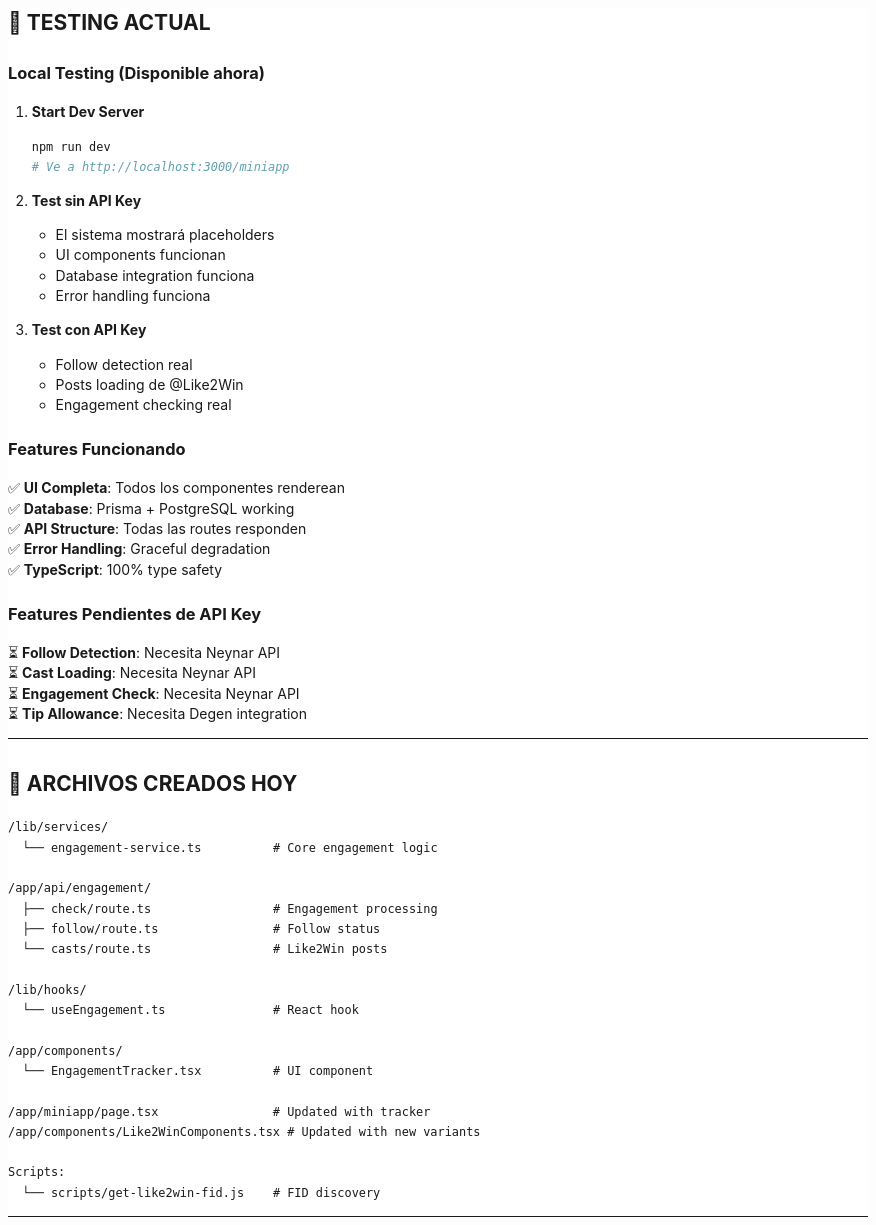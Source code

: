 
## 🧪 **TESTING ACTUAL**

### **Local Testing** (Disponible ahora)

1. **Start Dev Server**
   ```bash
   npm run dev
   # Ve a http://localhost:3000/miniapp
   ```

2. **Test sin API Key**
   - El sistema mostrará placeholders
   - UI components funcionan
   - Database integration funciona
   - Error handling funciona

3. **Test con API Key**
   - Follow detection real
   - Posts loading de @Like2Win
   - Engagement checking real

### **Features Funcionando**

✅ **UI Completa**: Todos los componentes renderean  
✅ **Database**: Prisma + PostgreSQL working  
✅ **API Structure**: Todas las routes responden  
✅ **Error Handling**: Graceful degradation  
✅ **TypeScript**: 100% type safety  

### **Features Pendientes de API Key**

⏳ **Follow Detection**: Necesita Neynar API  
⏳ **Cast Loading**: Necesita Neynar API  
⏳ **Engagement Check**: Necesita Neynar API  
⏳ **Tip Allowance**: Necesita Degen integration  

---

## 📁 **ARCHIVOS CREADOS HOY**

```
/lib/services/
  └── engagement-service.ts          # Core engagement logic

/app/api/engagement/
  ├── check/route.ts                 # Engagement processing
  ├── follow/route.ts                # Follow status  
  └── casts/route.ts                 # Like2Win posts

/lib/hooks/
  └── useEngagement.ts               # React hook

/app/components/
  └── EngagementTracker.tsx          # UI component

/app/miniapp/page.tsx                # Updated with tracker
/app/components/Like2WinComponents.tsx # Updated with new variants

Scripts:
  └── scripts/get-like2win-fid.js    # FID discovery
```

---